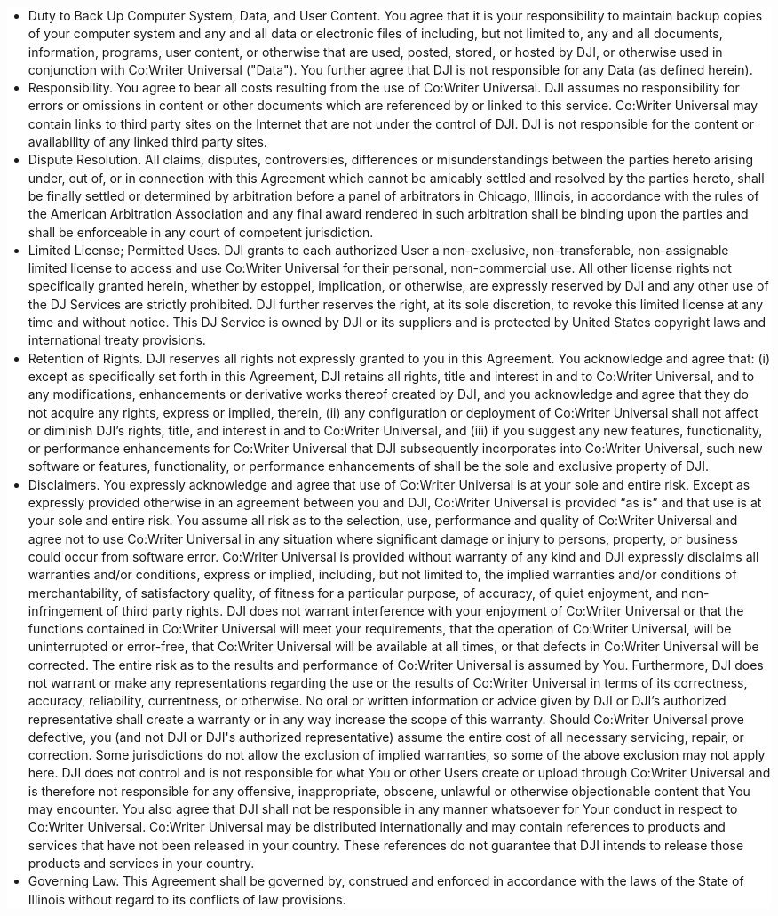 * Duty to Back Up Computer System, Data, and User Content. You agree that it is your responsibility to maintain backup copies of your computer system and any and all data or electronic files of including, but not limited to, any and all documents, information, programs, user content, or otherwise that are used, posted, stored, or hosted by DJI, or otherwise used in conjunction with Co:Writer Universal ("Data"). You further agree that DJI is not responsible for any Data (as defined herein).
* Responsibility. You agree to bear all costs resulting from the use of Co:Writer Universal. DJI assumes no responsibility for errors or omissions in content or other documents which are referenced by or linked to this service. Co:Writer Universal may contain links to third party sites on the Internet that are not under the control of DJI. DJI is not responsible for the content or availability of any linked third party sites.
* Dispute Resolution. All claims, disputes, controversies, differences or misunderstandings between the parties hereto arising under, out of, or in connection with this Agreement which cannot be amicably settled and resolved by the parties hereto, shall be finally settled or determined by arbitration before a panel of arbitrators in Chicago, Illinois, in accordance with the rules of the American Arbitration Association and any final award rendered in such arbitration shall be binding upon the parties and shall be enforceable in any court of competent jurisdiction.
* Limited License; Permitted Uses. DJI grants to each authorized User a non-exclusive, non-transferable, non-assignable limited license to access and use Co:Writer Universal for their personal, non-commercial use. All other license rights not specifically granted herein, whether by estoppel, implication, or otherwise, are expressly reserved by DJI and any other use of the DJ Services are strictly prohibited. DJI further reserves the right, at its sole discretion, to revoke this limited license at any time and without notice. This DJ Service is owned by DJI or its suppliers and is protected by United States copyright laws and international treaty provisions.
* Retention of Rights. DJI reserves all rights not expressly granted to you in this Agreement. You acknowledge and agree that: (i) except as specifically set forth in this Agreement, DJI retains all rights, title and interest in and to Co:Writer Universal, and to any modifications, enhancements or derivative works thereof created by DJI, and you acknowledge and agree that they do not acquire any rights, express or implied, therein, (ii) any configuration or deployment of Co:Writer Universal shall not affect or diminish DJI’s rights, title, and interest in and to Co:Writer Universal, and (iii) if you suggest any new features, functionality, or performance enhancements for Co:Writer Universal that DJI subsequently incorporates into Co:Writer Universal, such new software or features, functionality, or performance enhancements of shall be the sole and exclusive property of DJI.
* Disclaimers. You expressly acknowledge and agree that use of Co:Writer Universal is at your sole and entire risk. Except as expressly provided otherwise in an agreement between you and DJI, Co:Writer Universal is provided “as is” and that use is at your sole and entire risk. You assume all risk as to the selection, use, performance and quality of Co:Writer Universal and agree not to use Co:Writer Universal in any situation where significant damage or injury to persons, property, or business could occur from software error. Co:Writer Universal is provided without warranty of any kind and DJI expressly disclaims all warranties and/or conditions, express or implied, including, but not limited to, the implied warranties and/or conditions of merchantability, of satisfactory quality, of fitness for a particular purpose, of accuracy, of quiet enjoyment, and non-infringement of third party rights. DJI does not warrant interference with your enjoyment of Co:Writer Universal or that the functions contained in Co:Writer Universal will meet your requirements, that the operation of Co:Writer Universal, will be uninterrupted or error-free, that Co:Writer Universal will be available at all times, or that defects in Co:Writer Universal will be corrected. The entire risk as to the results and performance of Co:Writer Universal is assumed by You. Furthermore, DJI does not warrant or make any representations regarding the use or the results of Co:Writer Universal in terms of its correctness, accuracy, reliability, currentness, or otherwise. No oral or written information or advice given by DJI or DJI’s authorized representative shall create a warranty or in any way increase the scope of this warranty. Should Co:Writer Universal prove defective, you (and not DJI or DJI's authorized representative) assume the entire cost of all necessary servicing, repair, or correction. Some jurisdictions do not allow the exclusion of implied warranties, so some of the above exclusion may not apply here. DJI does not control and is not responsible for what You or other Users create or upload through Co:Writer Universal and is therefore not responsible for any offensive, inappropriate, obscene, unlawful or otherwise objectionable content that You may encounter. You also agree that DJI shall not be responsible in any manner whatsoever for Your conduct in respect to Co:Writer Universal. Co:Writer Universal may be distributed internationally and may contain references to products and services that have not been released in your country. These references do not guarantee that DJI intends to release those products and services in your country.
* Governing Law. This Agreement shall be governed by, construed and enforced in accordance with the laws of the State of Illinois without regard to its conflicts of law provisions.